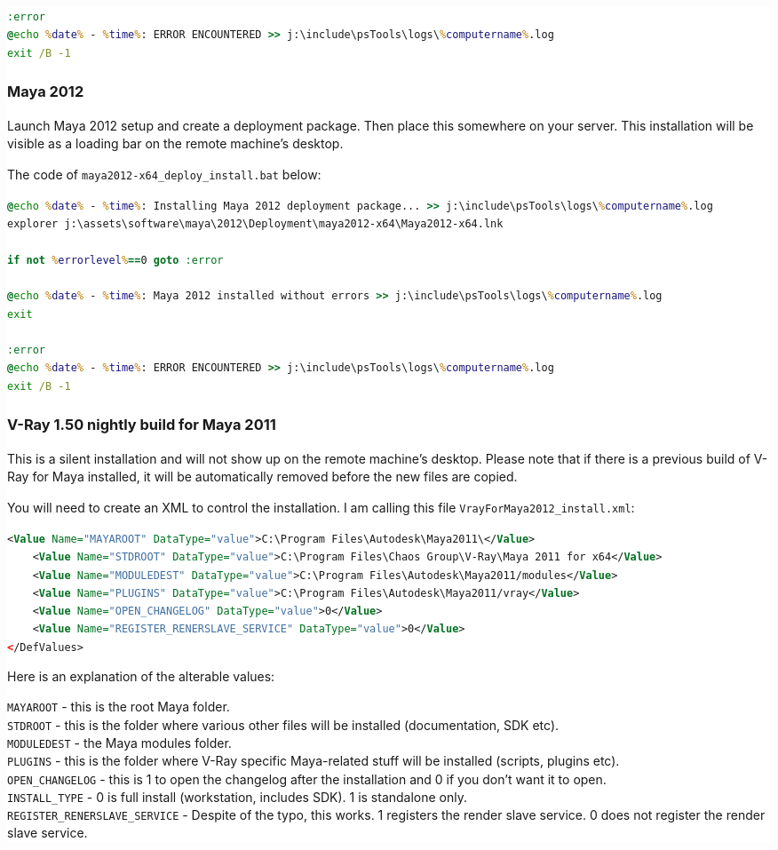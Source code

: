 ```bat
:error
@echo %date% - %time%: ERROR ENCOUNTERED >> j:\include\psTools\logs\%computername%.log
exit /B -1
```

### Maya 2012

Launch Maya 2012 setup and create a deployment package. Then place this somewhere on your server. This installation will be visible as a loading bar on the remote machine’s desktop.

The code of `maya2012-x64_deploy_install.bat` below:

```bat
@echo %date% - %time%: Installing Maya 2012 deployment package... >> j:\include\psTools\logs\%computername%.log
explorer j:\assets\software\maya\2012\Deployment\maya2012-x64\Maya2012-x64.lnk

if not %errorlevel%==0 goto :error

@echo %date% - %time%: Maya 2012 installed without errors >> j:\include\psTools\logs\%computername%.log
exit

:error
@echo %date% - %time%: ERROR ENCOUNTERED >> j:\include\psTools\logs\%computername%.log
exit /B -1
```

### V-Ray 1.50 nightly build for Maya 2011

This is a silent installation and will not show up on the remote machine’s desktop. Please note that if there is a previous build of V-Ray for Maya installed, it will be automatically removed before the new files are copied.

You will need to create an XML to control the installation. I am calling this file `VrayForMaya2012_install.xml`:

```xml
<Value Name="MAYAROOT" DataType="value">C:\Program Files\Autodesk\Maya2011\</Value>
	<Value Name="STDROOT" DataType="value">C:\Program Files\Chaos Group\V-Ray\Maya 2011 for x64</Value>
	<Value Name="MODULEDEST" DataType="value">C:\Program Files\Autodesk\Maya2011/modules</Value>
	<Value Name="PLUGINS" DataType="value">C:\Program Files\Autodesk\Maya2011/vray</Value>
	<Value Name="OPEN_CHANGELOG" DataType="value">0</Value>
	<Value Name="REGISTER_RENERSLAVE_SERVICE" DataType="value">0</Value>
</DefValues>
```

Here is an explanation of the alterable values:

`MAYAROOT` - this is the root Maya folder.  
`STDROOT` - this is the folder where various other files will be installed (documentation, SDK etc).  
`MODULEDEST` - the Maya modules folder.  
`PLUGINS` - this is the folder where V-Ray specific Maya-related stuff will be installed (scripts, plugins etc).  
`OPEN_CHANGELOG` - this is 1 to open the changelog after the installation and 0 if you don’t want it to open.  
`INSTALL_TYPE` - 0 is full install (workstation, includes SDK). 1 is standalone only.  
`REGISTER_RENERSLAVE_SERVICE` - Despite of the typo, this works. 1 registers the render slave service. 0 does not register the render slave service.
